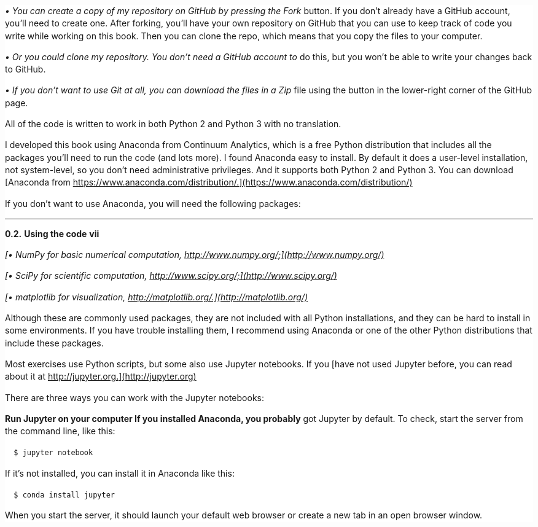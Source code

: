 _• You can create a copy of my repository on GitHub by pressing the Fork_
button. If you don’t already have a GitHub account, you’ll need to
create one. After forking, you’ll have your own repository on GitHub
that you can use to keep track of code you write while working on this
book. Then you can clone the repo, which means that you copy the files
to your computer.

_• Or you could clone my repository. You don’t need a GitHub account to_
do this, but you won’t be able to write your changes back to GitHub.

_• If you don’t want to use Git at all, you can download the files in a Zip_
file using the button in the lower-right corner of the GitHub page.

All of the code is written to work in both Python 2 and Python 3 with no
translation.

I developed this book using Anaconda from Continuum Analytics, which is a
free Python distribution that includes all the packages you’ll need to run the
code (and lots more). I found Anaconda easy to install. By default it does
a user-level installation, not system-level, so you don’t need administrative
privileges. And it supports both Python 2 and Python 3. You can download
[Anaconda from https://www.anaconda.com/distribution/.](https://www.anaconda.com/distribution/)

If you don’t want to use Anaconda, you will need the following packages:


-----

**0.2.** **Using the code** **vii**

_[• NumPy for basic numerical computation, http://www.numpy.org/;](http://www.numpy.org/)_

_[• SciPy for scientific computation, http://www.scipy.org/;](http://www.scipy.org/)_

_[• matplotlib for visualization, http://matplotlib.org/.](http://matplotlib.org/)_

Although these are commonly used packages, they are not included with all
Python installations, and they can be hard to install in some environments. If
you have trouble installing them, I recommend using Anaconda or one of the
other Python distributions that include these packages.

Most exercises use Python scripts, but some also use Jupyter notebooks. If you
[have not used Jupyter before, you can read about it at http://jupyter.org.](http://jupyter.org)

There are three ways you can work with the Jupyter notebooks:

**Run Jupyter on your computer If you installed Anaconda, you probably**
got Jupyter by default. To check, start the server from the command
line, like this:
```
  $ jupyter notebook

```
If it’s not installed, you can install it in Anaconda like this:
```
  $ conda install jupyter

```
When you start the server, it should launch your default web browser or
create a new tab in an open browser window.
